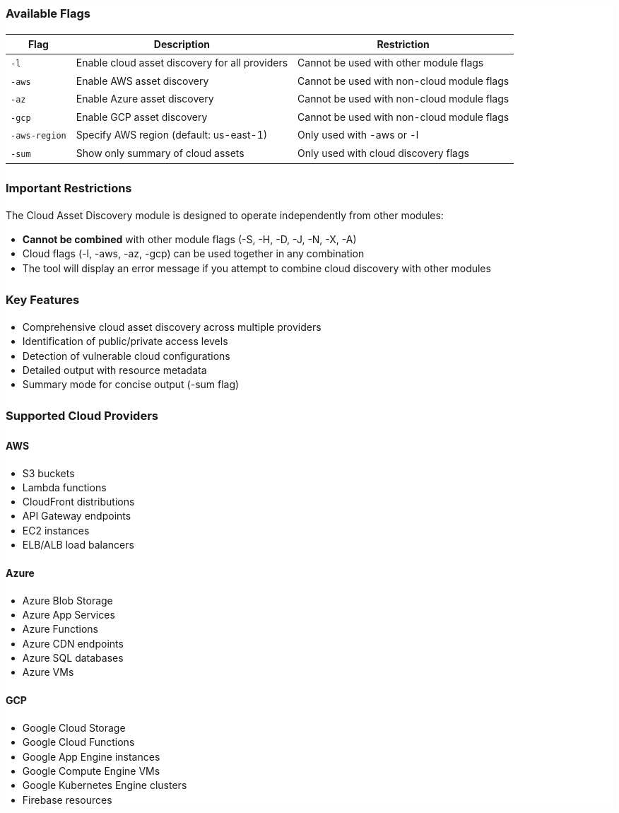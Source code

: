 ### Available Flags

| Flag           | Description                                           | Restriction                                |
|----------------|-------------------------------------------------------|-------------------------------------------|
| `-l`           | Enable cloud asset discovery for all providers        | Cannot be used with other module flags     |
| `-aws`         | Enable AWS asset discovery                            | Cannot be used with non-cloud module flags |
| `-az`          | Enable Azure asset discovery                          | Cannot be used with non-cloud module flags |
| `-gcp`         | Enable GCP asset discovery                            | Cannot be used with non-cloud module flags |
| `-aws-region`  | Specify AWS region (default: us-east-1)               | Only used with -aws or -l                  |
| `-sum`         | Show only summary of cloud assets                     | Only used with cloud discovery flags       |

### Important Restrictions

The Cloud Asset Discovery module is designed to operate independently from other modules:

- **Cannot be combined** with other module flags (-S, -H, -D, -J, -N, -X, -A)
- Cloud flags (-l, -aws, -az, -gcp) can be used together in any combination
- The tool will display an error message if you attempt to combine cloud discovery with other modules

### Key Features

- Comprehensive cloud asset discovery across multiple providers
- Identification of public/private access levels
- Detection of vulnerable cloud configurations
- Detailed output with resource metadata
- Summary mode for concise output (-sum flag)

### Supported Cloud Providers

#### AWS
- S3 buckets
- Lambda functions
- CloudFront distributions
- API Gateway endpoints
- EC2 instances
- ELB/ALB load balancers

#### Azure
- Azure Blob Storage
- Azure App Services
- Azure Functions
- Azure CDN endpoints
- Azure SQL databases
- Azure VMs

#### GCP
- Google Cloud Storage
- Google Cloud Functions
- Google App Engine instances
- Google Compute Engine VMs
- Google Kubernetes Engine clusters
- Firebase resources
